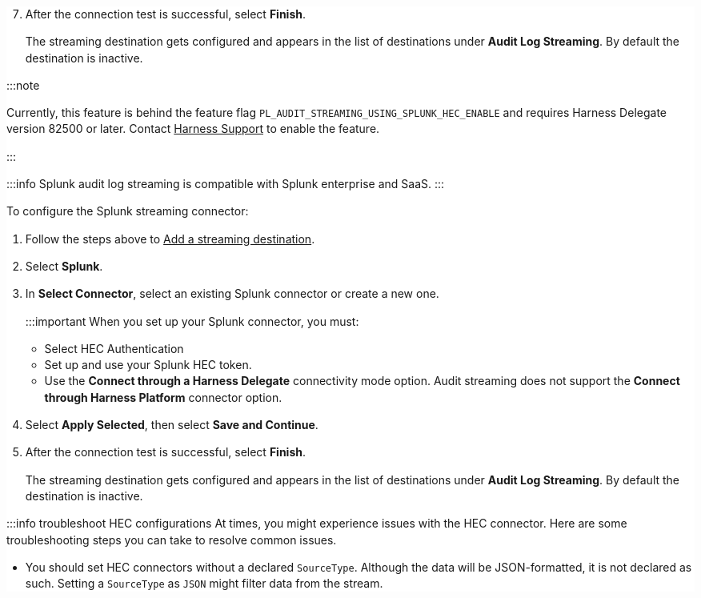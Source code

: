 7. After the connection test is successful, select **Finish**.

   The streaming destination gets configured and appears in the list of destinations under **Audit Log Streaming**. By default the destination is inactive.

</TabItem>

<TabItem value="Splunk" label="Splunk">

:::note

Currently, this feature is behind the feature flag `PL_AUDIT_STREAMING_USING_SPLUNK_HEC_ENABLE` and requires Harness Delegate version 82500 or later. Contact [Harness Support](mailto:support@harness.io) to enable the feature.

:::

:::info
Splunk audit log streaming is compatible with Splunk enterprise and SaaS.
:::

To configure the Splunk streaming connector:

1. Follow the steps above to [Add a streaming destination](#add-a-streaming-destination).

2. Select **Splunk**.

3. In **Select Connector**, select an existing Splunk connector or create a new one.

   :::important
   When you set up your Splunk connector, you must:

   - Select HEC Authentication
   - Set up and use your Splunk HEC token.
   - Use the **Connect through a Harness Delegate** connectivity mode option. Audit streaming does not support the **Connect through Harness Platform** connector option.

4. Select **Apply Selected**, then select **Save and Continue**.

5. After the connection test is successful, select **Finish**.

   The streaming destination gets configured and appears in the list of destinations under **Audit Log Streaming**. By default the destination is inactive.

:::info troubleshoot HEC configurations
At times, you might experience issues with the HEC connector. Here are some troubleshooting steps you can take to resolve common issues.

- You should set HEC connectors without a declared `SourceType`. Although the data will be JSON-formatted, it is not declared as such. Setting a `SourceType` as `JSON` might filter data from the stream.
